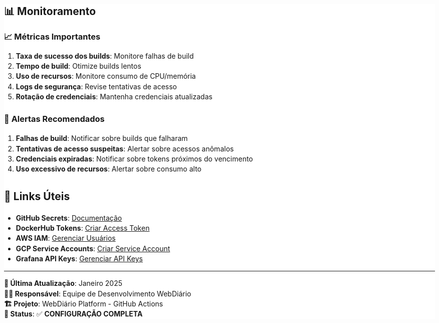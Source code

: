 ```bash
```

## 📊 **Monitoramento**

### 📈 **Métricas Importantes**

1. **Taxa de sucesso dos builds**: Monitore falhas de build
2. **Tempo de build**: Otimize builds lentos
3. **Uso de recursos**: Monitore consumo de CPU/memória
4. **Logs de segurança**: Revise tentativas de acesso
5. **Rotação de credenciais**: Mantenha credenciais atualizadas

### 🚨 **Alertas Recomendados**

1. **Falhas de build**: Notificar sobre builds que falharam
2. **Tentativas de acesso suspeitas**: Alertar sobre acessos anômalos
3. **Credenciais expiradas**: Notificar sobre tokens próximos do vencimento
4. **Uso excessivo de recursos**: Alertar sobre consumo alto

## 🔗 **Links Úteis**

- **GitHub Secrets**: [Documentação](https://docs.github.com/en/actions/security-guides/encrypted-secrets)
- **DockerHub Tokens**: [Criar Access Token](https://hub.docker.com/settings/security)
- **AWS IAM**: [Gerenciar Usuários](https://console.aws.amazon.com/iam/)
- **GCP Service Accounts**: [Criar Service Account](https://console.cloud.google.com/iam-admin/serviceaccounts)
- **Grafana API Keys**: [Gerenciar API Keys](http://localhost:3000/org/apikeys)

---

**📝 Última Atualização**: Janeiro 2025  
**👨‍💻 Responsável**: Equipe de Desenvolvimento WebDiário  
**🏗️ Projeto**: WebDiário Platform - GitHub Actions  
**🎯 Status**: ✅ **CONFIGURAÇÃO COMPLETA**
